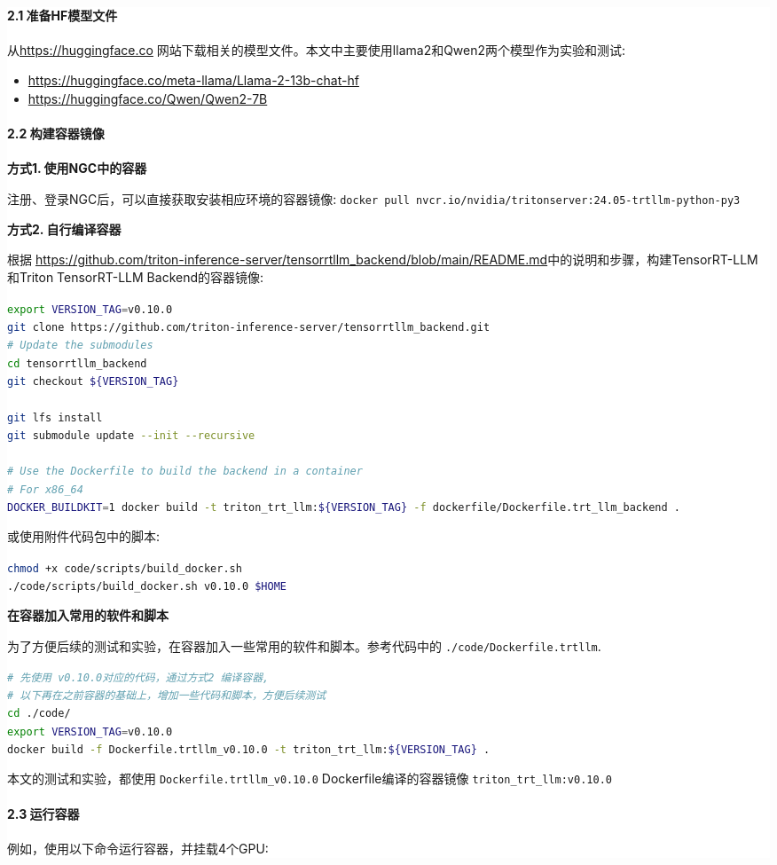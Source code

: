 #### 2.1 准备HF模型文件

从<https://huggingface.co> 网站下载相关的模型文件。本文中主要使用llama2和Qwen2两个模型作为实验和测试:

- <https://huggingface.co/meta-llama/Llama-2-13b-chat-hf>
- <https://huggingface.co/Qwen/Qwen2-7B>

#### 2.2 构建容器镜像

**方式1. 使用NGC中的容器**

注册、登录NGC后，可以直接获取安装相应环境的容器镜像: `docker pull nvcr.io/nvidia/tritonserver:24.05-trtllm-python-py3`

**方式2. 自行编译容器**

根据 <https://github.com/triton-inference-server/tensorrtllm_backend/blob/main/README.md>中的说明和步骤，构建TensorRT-LLM 和Triton TensorRT-LLM Backend的容器镜像:

```bash
export VERSION_TAG=v0.10.0
git clone https://github.com/triton-inference-server/tensorrtllm_backend.git
# Update the submodules
cd tensorrtllm_backend
git checkout ${VERSION_TAG}

git lfs install
git submodule update --init --recursive

# Use the Dockerfile to build the backend in a container
# For x86_64
DOCKER_BUILDKIT=1 docker build -t triton_trt_llm:${VERSION_TAG} -f dockerfile/Dockerfile.trt_llm_backend .
```

或使用附件代码包中的脚本:

```bash
chmod +x code/scripts/build_docker.sh
./code/scripts/build_docker.sh v0.10.0 $HOME
```

**在容器加入常用的软件和脚本**

为了方便后续的测试和实验，在容器加入一些常用的软件和脚本。参考代码中的 `./code/Dockerfile.trtllm`.

```bash
# 先使用 v0.10.0对应的代码，通过方式2 编译容器, 
# 以下再在之前容器的基础上，增加一些代码和脚本，方便后续测试
cd ./code/
export VERSION_TAG=v0.10.0
docker build -f Dockerfile.trtllm_v0.10.0 -t triton_trt_llm:${VERSION_TAG} .
```

本文的测试和实验，都使用 `Dockerfile.trtllm_v0.10.0` Dockerfile编译的容器镜像 `triton_trt_llm:v0.10.0`

#### 2.3 运行容器

例如，使用以下命令运行容器，并挂载4个GPU:
